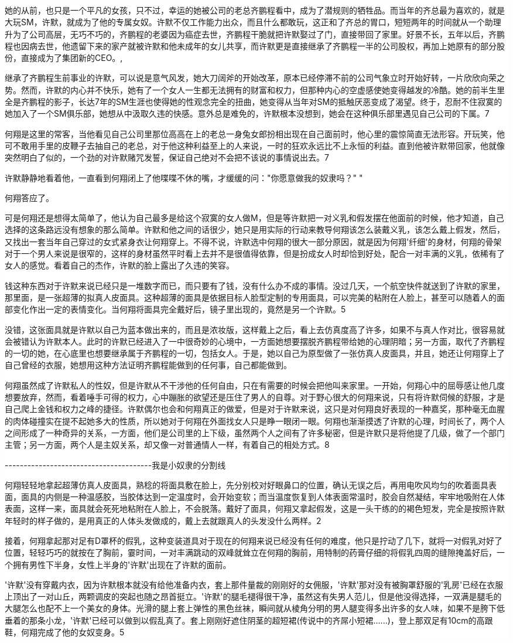 她的从前，也只是一个平凡的女孩，只不过，幸运的她被公司的老总齐鹏程看中，成为了潜规则的牺牲品。而当年的齐总最为喜欢的，就是大玩SM，许默，就成为了他的专属女奴。许默不仅工作能力出众，而且什么都敢玩，这正和了齐总的胃口，短短两年的时间就从一个助理升为了公司高层，无巧不巧的，齐鹏程的老婆因为癌症去世，齐鹏程干脆就把许默娶过了门，直接带回了家里。好景不长，五年以后，齐鹏程也因病去世，他遗留下来的家产就被许默和他未成年的女儿共享，而许默更是直接继承了齐鹏程一半的公司股权，再加上她原有的部分股份，直接成为了集团新的CEO。,



继承了齐鹏程生前事业的许默，可以说是意气风发，她大刀阔斧的开始改革，原本已经停滞不前的公司气象立时开始好转，一片欣欣向荣之势。然而，许默的内心并不快乐，她有了一个女人一生都无法拥有的财富和权力，但那种内心的空虚感使她变得越发的冷酷。她的前半生里全是齐鹏程的影子，长达7年的SM生涯也使得她的性观念完全的扭曲，她变得从当年对SM的抵触厌恶变成了渴望。终于，忍耐不住寂寞的她加入了一个SM俱乐部，她想从中汲取久违的快感。意外总是难免的，许默根本没想到，她会在这种俱乐部里遇见自己公司的下属。7



何翔是这里的常客，当他看见自己公司里那位高高在上的老总一身兔女郎扮相出现在自己面前时，他心里的震惊简直无法形容。开玩笑，他可不敢用手里的皮鞭子去抽自己的老总，对于他这种利益至上的人来说，一时的狂欢永远比不上永恒的利益。直到他被许默带回家，他就像突然明白了似的，一个劲的对许默赌咒发誓，保证自己绝对不会把不该说的事情说出去。7



许默静静地看着他，一直看到何翔闭上了他喋喋不休的嘴，才缓缓的问："你愿意做我的奴隶吗？" "



何翔答应了。



可是何翔还是想得太简单了，他认为自己最多是给这个寂寞的女人做M，但是等许默把一对义乳和假发摆在他面前的时候，他才知道，自己选择的这条路远没有想象的那么简单。许默和他之间的话很少，她只是用实际的行动来教导何翔该怎么装戴义乳，该怎么戴上假发，然后，又找出一套当年自己穿过的女式紧身衣让何翔穿上。不得不说，许默选中何翔的很大一部分原因，就是因为何翔'纤细'的身材，何翔的骨架对于一个男人来说是很窄的，这样的身材虽然平时看上去并不是很值得依靠，但是扮成女人时却恰到好处，配合一对丰满的义乳，依稀有了女人的感觉。看着自己的杰作，许默的脸上露出了久违的笑容。



钱这种东西对于许默来说已经只是一堆数字而已，而只要有了钱，没有什么办不成的事情。没过几天，一个航空快件就送到了许默的家里，那里面，是一张超薄的拟真人皮面具。这种超薄的面具是依据目标人脸型定制的专用面具，可以完美的粘附在人脸上，甚至可以随着人的面部变化作出一定的表情变化。当何翔将面具完全戴好后，镜子里出现的，竟然是另一个许默。5



没错，这张面具就是许默以自己为蓝本做出来的，而且是浓妆版，这样戴上之后，看上去仿真度高了许多，如果不与真人作对比，很容易就会被错认为许默本人。此时的许默已经进入了一中很奇妙的心境中，一方面她想要摆脱齐鹏程带给她的心理阴暗；另一方面，取代了齐鹏程的一切的她，在心底里也想要继承属于齐鹏程的一切，包括女人。于是，她以自己为原型做了一张仿真人皮面具，并且，她还让何翔穿上了自己曾经的衣服，她想用这种方法证明齐鹏程能做到的任何事，自己都能做到。



何翔虽然成了许默私人的性奴，但是许默从不干涉他的任何自由，只在有需要的时候会把他叫来家里。一开始，何翔心中的屈辱感让他几度想要放弃，然而，看着唾手可得的权力，心中蹦胀的欲望还是压住了男人的自尊。对于野心很大的何翔来说，只有将许默伺候的舒服，才是自己爬上金钱和权力之峰的捷径。许默偶尔也会和何翔真正的做爱，但是对于许默来说，这只是对何翔良好表现的一种嘉奖，那种毫无血腥的肉体碰撞实在提不起她多大的性质，所以她对于何翔在外面找女人只是睁一眼闭一眼。何翔也渐渐摸透了许默的心理，时间长了，两个人之间形成了一种奇异的关系，一方面，他们是公司里的上下级，虽然两个人之间有了许多秘密，但是许默只是将他提了几级，做了一个部门主管；另一方面，两个人是主奴关系，却又像一对普通情人一样，有着自己的相处方式。8



---------------------------------------我是小奴隶的分割线



何翔轻轻地拿起超薄仿真人皮面具，熟稔的将面具敷在脸上，先分别校对好眼鼻口的位置，确认无误之后，再用电吹风均匀的吹着面具表面，面具的内侧是一种温感胶，当胶体达到一定温度时，会开始变软；而当温度恢复到人体表面常温时，胶会自然凝结，牢牢地吸附在人体表面，这样一来，面具就会死死地粘附在人脸上，不会脱落。戴好了面具，何翔又拿起假发，这是一头干练的的褐色短发，完全是按照许默年轻时的样子做的，是用真正的人体头发做成的，戴上去就跟真人的头发没什么两样。2



接着，何翔拿起那对足有D罩杯的假乳，这种变装道具对于现在的何翔来说已经没有任何的难度，他只是拧动了几下，就将一对假乳对好了位置，轻轻巧巧的就按在了胸前，霎时间，一对丰满跳动的双峰就耸立在何翔的胸前，用特制的药膏仔细的将假乳四周的缝隙掩盖好后，一个拥有男性下半身，女性上半身的'许默'出现在了许默的面前。



'许默'没有穿戴内衣，因为许默根本就没有给他准备内衣，套上那件量裁的刚刚好的女佣服，'许默'那对没有被胸罩舒服的'乳房'已经在衣服上顶出了一对山丘，两颗调皮的突起也随之昂首挺立。'许默'的腿毛褪得很干净，虽然这有失男人范儿，但是他没得选择，一双满是腿毛的大腿怎么也配不上一个美女的身体。光滑的腿上套上弹性的黑色丝袜，瞬间就从棱角分明的男人腿变得多出许多的女人味，如果不是胯下低垂着的那条小龙，'许默'已经可以做到以假乱真了。套上刚刚好遮住阴茎的超短裙(传说中的齐屌小短裙......)，登上那双足有10cm的高跟鞋，何翔完成了他的女奴变身。5
